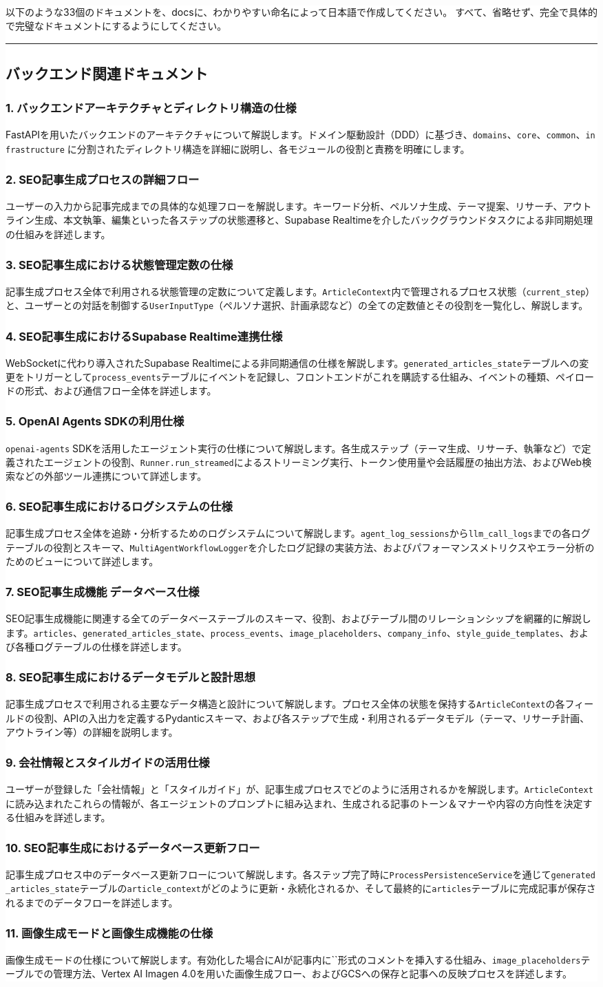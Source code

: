 以下のような33個のドキュメントを、docsに、わかりやすい命名によって日本語で作成してください。
すべて、省略せず、完全で具体的で完璧なドキュメントにするようにしてください。

---

## バックエンド関連ドキュメント

### 1. バックエンドアーキテクチャとディレクトリ構造の仕様
FastAPIを用いたバックエンドのアーキテクチャについて解説します。ドメイン駆動設計（DDD）に基づき、`domains`、`core`、`common`、`infrastructure` に分割されたディレクトリ構造を詳細に説明し、各モジュールの役割と責務を明確にします。

### 2. SEO記事生成プロセスの詳細フロー
ユーザーの入力から記事完成までの具体的な処理フローを解説します。キーワード分析、ペルソナ生成、テーマ提案、リサーチ、アウトライン生成、本文執筆、編集といった各ステップの状態遷移と、Supabase Realtimeを介したバックグラウンドタスクによる非同期処理の仕組みを詳述します。

### 3. SEO記事生成における状態管理定数の仕様
記事生成プロセス全体で利用される状態管理の定数について定義します。`ArticleContext`内で管理されるプロセス状態（`current_step`）と、ユーザーとの対話を制御する`UserInputType`（ペルソナ選択、計画承認など）の全ての定数値とその役割を一覧化し、解説します。

### 4. SEO記事生成におけるSupabase Realtime連携仕様
WebSocketに代わり導入されたSupabase Realtimeによる非同期通信の仕様を解説します。`generated_articles_state`テーブルへの変更をトリガーとして`process_events`テーブルにイベントを記録し、フロントエンドがこれを購読する仕組み、イベントの種類、ペイロードの形式、および通信フロー全体を詳述します。

### 5. OpenAI Agents SDKの利用仕様
`openai-agents` SDKを活用したエージェント実行の仕様について解説します。各生成ステップ（テーマ生成、リサーチ、執筆など）で定義されたエージェントの役割、`Runner.run_streamed`によるストリーミング実行、トークン使用量や会話履歴の抽出方法、およびWeb検索などの外部ツール連携について詳述します。

### 6. SEO記事生成におけるログシステムの仕様
記事生成プロセス全体を追跡・分析するためのログシステムについて解説します。`agent_log_sessions`から`llm_call_logs`までの各ログテーブルの役割とスキーマ、`MultiAgentWorkflowLogger`を介したログ記録の実装方法、およびパフォーマンスメトリクスやエラー分析のためのビューについて詳述します。

### 7. SEO記事生成機能 データベース仕様
SEO記事生成機能に関連する全てのデータベーステーブルのスキーマ、役割、およびテーブル間のリレーションシップを網羅的に解説します。`articles`、`generated_articles_state`、`process_events`、`image_placeholders`、`company_info`、`style_guide_templates`、および各種ログテーブルの仕様を詳述します。

### 8. SEO記事生成におけるデータモデルと設計思想
記事生成プロセスで利用される主要なデータ構造と設計について解説します。プロセス全体の状態を保持する`ArticleContext`の各フィールドの役割、APIの入出力を定義するPydanticスキーマ、および各ステップで生成・利用されるデータモデル（テーマ、リサーチ計画、アウトライン等）の詳細を説明します。

### 9. 会社情報とスタイルガイドの活用仕様
ユーザーが登録した「会社情報」と「スタイルガイド」が、記事生成プロセスでどのように活用されるかを解説します。`ArticleContext`に読み込まれたこれらの情報が、各エージェントのプロンプトに組み込まれ、生成される記事のトーン＆マナーや内容の方向性を決定する仕組みを詳述します。

### 10. SEO記事生成におけるデータベース更新フロー
記事生成プロセス中のデータベース更新フローについて解説します。各ステップ完了時に`ProcessPersistenceService`を通じて`generated_articles_state`テーブルの`article_context`がどのように更新・永続化されるか、そして最終的に`articles`テーブルに完成記事が保存されるまでのデータフローを詳述します。

### 11. 画像生成モードと画像生成機能の仕様
画像生成モードの仕様について解説します。有効化した場合にAIが記事内に``形式のコメントを挿入する仕組み、`image_placeholders`テーブルでの管理方法、Vertex AI Imagen 4.0を用いた画像生成フロー、およびGCSへの保存と記事への反映プロセスを詳述します。
